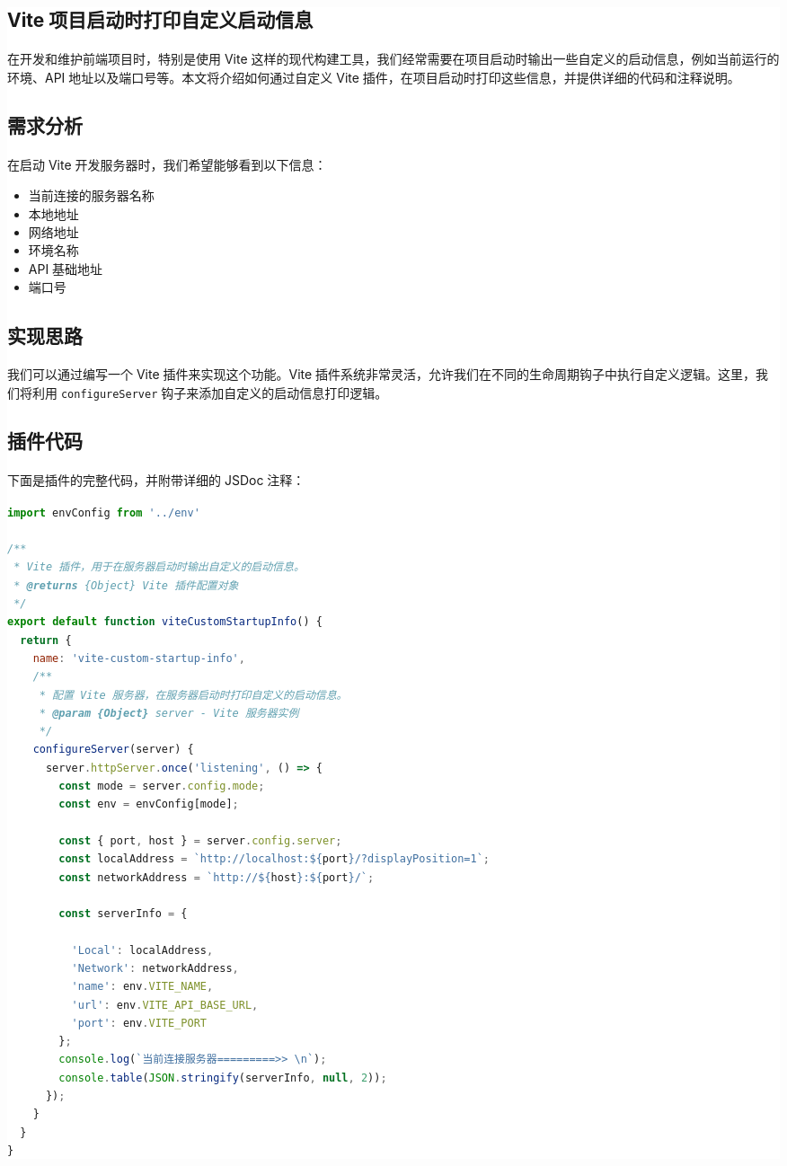 ## Vite 项目启动时打印自定义启动信息

在开发和维护前端项目时，特别是使用 Vite 这样的现代构建工具，我们经常需要在项目启动时输出一些自定义的启动信息，例如当前运行的环境、API 地址以及端口号等。本文将介绍如何通过自定义 Vite 插件，在项目启动时打印这些信息，并提供详细的代码和注释说明。

## 需求分析

在启动 Vite 开发服务器时，我们希望能够看到以下信息：
- 当前连接的服务器名称
- 本地地址
- 网络地址
- 环境名称
- API 基础地址
- 端口号

## 实现思路

我们可以通过编写一个 Vite 插件来实现这个功能。Vite 插件系统非常灵活，允许我们在不同的生命周期钩子中执行自定义逻辑。这里，我们将利用 `configureServer` 钩子来添加自定义的启动信息打印逻辑。

## 插件代码

下面是插件的完整代码，并附带详细的 JSDoc 注释：

```javascript
import envConfig from '../env'

/**
 * Vite 插件，用于在服务器启动时输出自定义的启动信息。
 * @returns {Object} Vite 插件配置对象
 */
export default function viteCustomStartupInfo() {
  return {
    name: 'vite-custom-startup-info',
    /**
     * 配置 Vite 服务器，在服务器启动时打印自定义的启动信息。
     * @param {Object} server - Vite 服务器实例
     */
    configureServer(server) {
      server.httpServer.once('listening', () => {
        const mode = server.config.mode;
        const env = envConfig[mode];

        const { port, host } = server.config.server;
        const localAddress = `http://localhost:${port}/?displayPosition=1`;
        const networkAddress = `http://${host}:${port}/`;

        const serverInfo = {

          'Local': localAddress,
          'Network': networkAddress,
          'name': env.VITE_NAME,
          'url': env.VITE_API_BASE_URL,
          'port': env.VITE_PORT
        };
        console.log(`当前连接服务器=========>> \n`);
        console.table(JSON.stringify(serverInfo, null, 2));
      });
    }
  }
}

```
